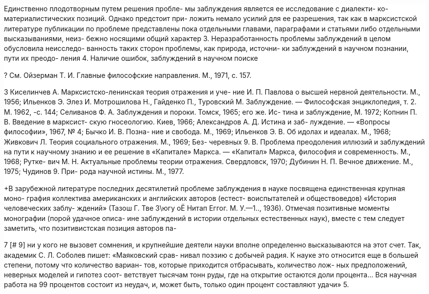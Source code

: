 Единственно плодотворным путем решения пробле-
мы заблуждения является ее исследование с диалекти-
ко-материалистических позиций. Однако предстоит при-
ложить немало усилий для ее разрешения, так как в
марксистской литературе публикации по проблеме
представлены пока отдельными главами, параграфами
и статьями либо отдельными высказываниями, неиз-
бежно носящими общий характер 3. Неразработанность
проблемы заблуждений в целом обусловила неисследо-
ванность таких сторон проблемы, как природа, источни-
ки заблуждений в научном познании, пути их преодо-
ления 4. Наличие ошибок, заблуждений в научном поиске

? См. Ойзерман Т. И. Главные философские направления. М.,
1971, с. 157.

3 Киселинчев А. Марксистско-ленинская теория отражения и уче-
ние И. П. Павлова о высшей нервной деятельности. М., 1956;
Ильенков Э. Элез И. Мотрошилова Н., Гайденко П., Туровский М.
Заблуждение. — Философская энциклопедия, т. 2. М. 1962, -с. 144;
Селиванов Ф. А. Заблуждения и пороки. Томск, 1965; его же. Ис-
тина и заблуждение, М. 1972; Копнин П. В. Введение в марксист-
скую гносеологию. Киев, 1966; Александров А. Д. Истина и заб-
луждение. — «Вопросы философии», 1967, № 4; Бычко И. В. Позна-
ние и свобода. М., 1969; Ильенков Э. В. Об идолах и идеалах. М.,
1968; Живкович Л. Теория социального отражения. М., 1969; Без-
черевных 9. В. Проблема преодоления иллюзий и заблуждений на
пути к научному знанию и ее решение в «Капитале» Маркса. —
«Капитал» Маркса, философия и современность. М., 1968; Рутке-
вич М. Н. Актуальные проблемы теории отражения. Свердловск,
1970; Дубинин Н. П. Вечное движение. М., 1975; Чудинов 9. При-
рода научной истины. М., 1977.

+В зарубежной литературе последних десятилетий проблеме
заблуждения в науке посвящена единственная крупная моно-
графия коллектива американских и английских авторов (естест-
воиспытателей и обществоведов) «История человеческих заблу-
ждений» (Тазош Г. Тве З\югу оЁ Нитап Еггог. М. У.—1.., 1936).
Отмечая позитивные моменты монографии (порой удачное описа-
ине заблуждений в истории отдельных естественных наук), вместе
с тем следует заметить, что позитивистская позиция авторов па-

7 [# 9] ни у кого не вызовет сомнения, и крупнейшие деятели
науки вполне определенно высказываются на этот счет.
Так, академик С. Л. Соболев пишет: «Маяковский срав-
нивал поэзию с добычей радия. К науке это относится
еще в большей степени, потому что количество вариан-
тов, которые приходится отбрасывать, количество лож-
ных предположений, неверных моделей и гипотез соот-
ветствует тысячам тонн руды, где на открытие остаются
доли процента... Вся научная работа на 99 процентов
состоит из неудач, и, может быть, только один процент
составляют удачи» 5.
